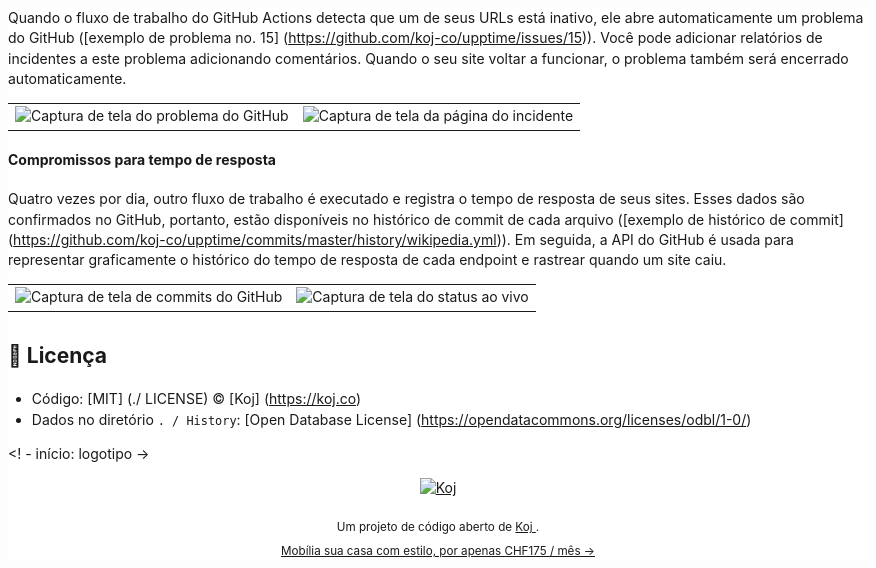 Quando o fluxo de trabalho do GitHub Actions detecta que um de seus URLs está inativo, ele abre automaticamente um problema do GitHub ([exemplo de problema no. 15] (https://github.com/koj-co/upptime/issues/15)). Você pode adicionar relatórios de incidentes a este problema adicionando comentários. Quando o seu site voltar a funcionar, o problema também será encerrado automaticamente.

<table>
  <tr>
    <td>
      <img alt = "Captura de tela do problema do GitHub" src = "https://raw.githubusercontent.com/upptime/upptime.js.org/master/static/img/screenshot-issue.png">
    </td>
    <td>
      <img alt = "Captura de tela da página do incidente" src = "https://raw.githubusercontent.com/upptime/upptime.js.org/master/static/img/screenshot-incident.png">
    </td>
  </tr>
</table>

#### Compromissos para tempo de resposta

Quatro vezes por dia, outro fluxo de trabalho é executado e registra o tempo de resposta de seus sites. Esses dados são confirmados no GitHub, portanto, estão disponíveis no histórico de commit de cada arquivo ([exemplo de histórico de commit] (https://github.com/koj-co/upptime/commits/master/history/wikipedia.yml)). Em seguida, a API do GitHub é usada para representar graficamente o histórico do tempo de resposta de cada endpoint e rastrear quando um site caiu.

<table>
  <tr>
    <td>
      <img alt = "Captura de tela de commits do GitHub" src = "https://raw.githubusercontent.com/upptime/upptime.js.org/master/static/img/screenshot-history.png">
    </td>
    <td>
      <img alt = "Captura de tela do status ao vivo" src = "https://raw.githubusercontent.com/upptime/upptime.js.org/master/static/img/screenshot-live-status.png">
    </td>
  </tr>
</table>
<! - fim: documentos ->

## 📄 Licença

- Código: [MIT] (./ LICENSE) © [Koj] (https://koj.co)
- Dados no diretório `. / History`: [Open Database License] (https://opendatacommons.org/licenses/odbl/1-0/)

<! - início: logotipo ->
<p align = "center">
  <a href="https://koj.co">
    <img width = "44" alt = "Koj" src = "https://kojcdn.com/v1598284251/website-v2/koj-github-footer_m089ze.svg">
  </a>
</p>
<p align = "center">
  <sub> Um projeto de código aberto de <a href="https://koj.co"> Koj </a>. <br> <a href="https://koj.co"> Mobília sua casa com estilo, por apenas CHF175 / mês → </a> </sub>
</p>
<! - fim: logotipo ->
